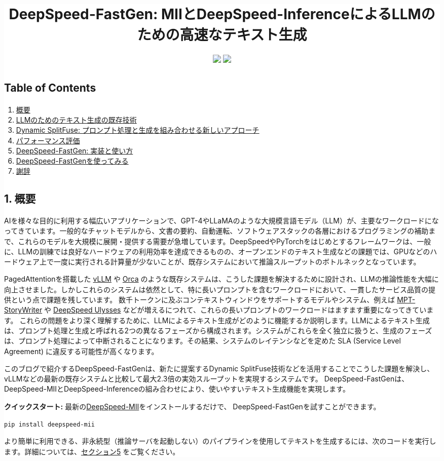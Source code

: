 <div align="center">

# DeepSpeed-FastGen: MIIとDeepSpeed-InferenceによるLLMのための高速なテキスト生成

</div>

<div align="center">
 <img src="../assets/images/fastgen-hero-light.png#gh-light-mode-only" width="850px">
 <img src="../assets/images/fastgen-hero-dark.png#gh-dark-mode-only" width="850px">
</div>

## Table of Contents
1. [概要](#introduction)
2. [LLMのためのテキスト生成の既存技術](#background)
3. [Dynamic SplitFuse: プロンプト処理と生成を組み合わせる新しいアプローチ](#technical-approach)
4. [パフォーマンス評価](#performance-evaluation)
5. [DeepSpeed-FastGen: 実装と使い方](#using-deepspeed-fastgen)
6. [DeepSpeed-FastGenを使ってみる](#try)
7. [謝辞](#acknowledgements)


## 1. 概要 <a name="introduction"></a>

AIを様々な目的に利用する幅広いアプリケーションで、GPT-4やLLaMAのような大規模言語モデル（LLM）が、主要なワークロードになってきています。一般的なチャットモデルから、文書の要約、自動運転、ソフトウェアスタックの各層におけるプログラミングの補助まで、これらのモデルを大規模に展開・提供する需要が急増しています。DeepSpeedやPyTorchをはじめとするフレームワークは、一般に、LLMの訓練では良好なハードウェアの利用効率を達成できるものの、オープンエンドのテキスト生成などの課題では、GPUなどのハードウェア上で一度に実行される計算量が少ないことが、既存システムにおいて推論スループットのボトルネックとなっています。

PagedAttentionを搭載した [vLLM](https://arxiv.org/pdf/2309.06180.pdf) や [Orca](https://www.usenix.org/system/files/osdi22-yu.pdf) のような既存システムは、こうした課題を解決するために設計され、LLMの推論性能を大幅に向上させました。しかしこれらのシステムは依然として、特に長いプロンプトを含むワークロードにおいて、一貫したサービス品質の提供という点で課題を残しています。
数千トークンに及ぶコンテキストウィンドウをサポートするモデルやシステム、例えば [MPT-StoryWriter](https://www.mosaicml.com/blog/mpt-7b) や [DeepSpeed Ulysses](https://github.com/deepspeedai/DeepSpeed/tree/master/blogs/deepspeed-ulysses) などが増えるにつれて、これらの長いプロンプトのワークロードはますます重要になってきています。
これらの問題をより深く理解するために、LLMによるテキスト生成がどのように機能するか説明します。LLMによるテキスト生成は、プロンプト処理と生成と呼ばれる2つの異なるフェーズから構成されます。システムがこれらを全く独立に扱うと、生成のフェーズは、プロンプト処理によって中断されることになります。その結果、システムのレイテンシなどを定めた SLA (Service Level Agreement) に違反する可能性が高くなります。

このブログで紹介するDeepSpeed-FastGenは、新たに提案するDynamic SplitFuse技術などを活用することでこうした課題を解決し、vLLMなどの最新の既存システムと比較して最大2.3倍の実効スループットを実現するシステムです。
DeepSpeed-FastGenは、DeepSpeed-MIIとDeepSpeed-Inferenceの組み合わせにより、使いやすいテキスト生成機能を実現します。


**クイックスタート:** 最新の[DeepSpeed-MII](https://github.com/deepspeedai/DeepSpeed-MII)をインストールするだけで、 DeepSpeed-FastGenを試すことができます。


```bash
pip install deepspeed-mii
```

より簡単に利用できる、非永続型（推論サーバを起動しない）のパイプラインを使用してテキストを生成するには、次のコードを実行します。詳細については、[セクション5](#using-deepspeed-fastgen) をご覧ください。
